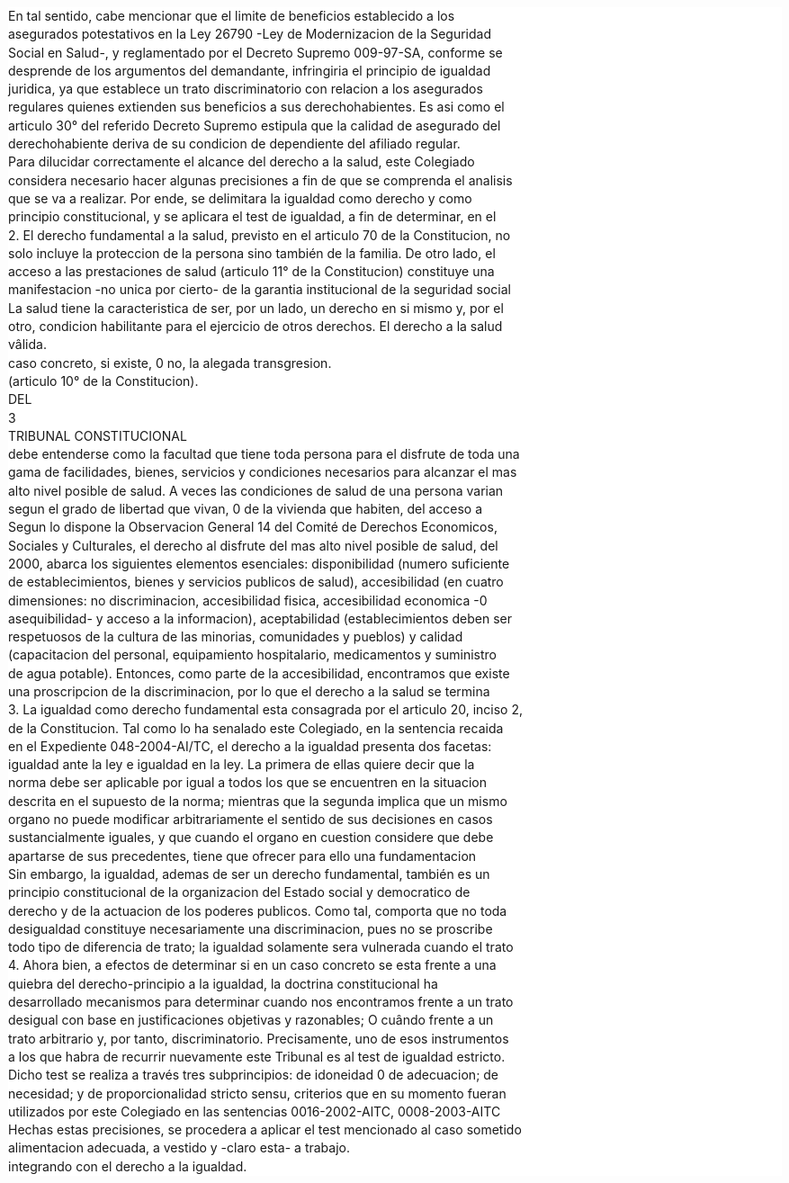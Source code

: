 En tal sentido, cabe mencionar que el limite de beneficios establecido a los  
asegurados potestativos en la Ley 26790 -Ley de Modernizacion de la Seguridad  
Social en Salud-, y reglamentado por el Decreto Supremo 009-97-SA, conforme se  
desprende de los argumentos del demandante, infringiria el principio de igualdad  
juridica, ya que establece un trato discriminatorio con relacion a los asegurados  
regulares quienes extienden sus beneficios a sus derechohabientes. Es asi como el  
articulo 30° del referido Decreto Supremo estipula que la calidad de asegurado del  
derechohabiente deriva de su condicion de dependiente del afiliado regular.  
Para dilucidar correctamente el alcance del derecho a la salud, este Colegiado  
considera necesario hacer algunas precisiones a fin de que se comprenda el analisis  
que se va a realizar. Por ende, se delimitara la igualdad como derecho y como  
principio constitucional, y se aplicara el test de igualdad, a fin de determinar, en el  
2. El derecho fundamental a la salud, previsto en el articulo 70 de la Constitucion, no  
solo incluye la proteccion de la persona sino también de la familia. De otro lado, el  
acceso a las prestaciones de salud (articulo 11° de la Constitucion) constituye una  
manifestacion -no unica por cierto- de la garantia institucional de la seguridad social  
La salud tiene la caracteristica de ser, por un lado, un derecho en si mismo y, por el  
otro, condicion habilitante para el ejercicio de otros derechos. El derecho a la salud  
vâlida.  
caso concreto, si existe, 0 no, la alegada transgresion.  
(articulo 10° de la Constitucion).  
DEL  
3  
TRIBUNAL CONSTITUCIONAL  
debe entenderse como la facultad que tiene toda persona para el disfrute de toda una  
gama de facilidades, bienes, servicios y condiciones necesarios para alcanzar el mas  
alto nivel posible de salud. A veces las condiciones de salud de una persona varian  
segun el grado de libertad que vivan, 0 de la vivienda que habiten, del acceso a  
Segun lo dispone la Observacion General 14 del Comité de Derechos Economicos,  
Sociales y Culturales, el derecho al disfrute del mas alto nivel posible de salud, del  
2000, abarca los siguientes elementos esenciales: disponibilidad (numero suficiente  
de establecimientos, bienes y servicios publicos de salud), accesibilidad (en cuatro  
dimensiones: no discriminacion, accesibilidad fisica, accesibilidad economica -0  
asequibilidad- y acceso a la informacion), aceptabilidad (establecimientos deben ser  
respetuosos de la cultura de las minorias, comunidades y pueblos) y calidad  
(capacitacion del personal, equipamiento hospitalario, medicamentos y suministro  
de agua potable). Entonces, como parte de la accesibilidad, encontramos que existe  
una proscripcion de la discriminacion, por lo que el derecho a la salud se termina  
3. La igualdad como derecho fundamental esta consagrada por el articulo 20, inciso 2,  
de la Constitucion. Tal como lo ha senalado este Colegiado, en la sentencia recaida  
en el Expediente 048-2004-AI/TC, el derecho a la igualdad presenta dos facetas:  
igualdad ante la ley e igualdad en la ley. La primera de ellas quiere decir que la  
norma debe ser aplicable por igual a todos los que se encuentren en la situacion  
descrita en el supuesto de la norma; mientras que la segunda implica que un mismo  
organo no puede modificar arbitrariamente el sentido de sus decisiones en casos  
sustancialmente iguales, y que cuando el organo en cuestion considere que debe  
apartarse de sus precedentes, tiene que ofrecer para ello una fundamentacion  
Sin embargo, la igualdad, ademas de ser un derecho fundamental, también es un  
principio constitucional de la organizacion del Estado social y democratico de  
derecho y de la actuacion de los poderes publicos. Como tal, comporta que no toda  
desigualdad constituye necesariamente una discriminacion, pues no se proscribe  
todo tipo de diferencia de trato; la igualdad solamente sera vulnerada cuando el trato  
4. Ahora bien, a efectos de determinar si en un caso concreto se esta frente a una  
quiebra del derecho-principio a la igualdad, la doctrina constitucional ha  
desarrollado mecanismos para determinar cuando nos encontramos frente a un trato  
desigual con base en justificaciones objetivas y razonables; O cuândo frente a un  
trato arbitrario y, por tanto, discriminatorio. Precisamente, uno de esos instrumentos  
a los que habra de recurrir nuevamente este Tribunal es al test de igualdad estricto.  
Dicho test se realiza a través tres subprincipios: de idoneidad 0 de adecuacion; de  
necesidad; y de proporcionalidad stricto sensu, criterios que en su momento fueran  
utilizados por este Colegiado en las sentencias 0016-2002-AlTC, 0008-2003-AITC  
Hechas estas precisiones, se procedera a aplicar el test mencionado al caso sometido  
alimentacion adecuada, a vestido y -claro esta- a trabajo.  
integrando con el derecho a la igualdad.  